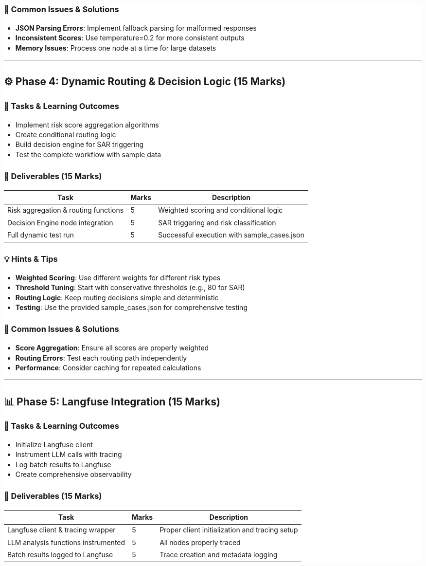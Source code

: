 ### 🔧 Common Issues & Solutions
- **JSON Parsing Errors**: Implement fallback parsing for malformed responses
- **Inconsistent Scores**: Use temperature=0.2 for more consistent outputs
- **Memory Issues**: Process one node at a time for large datasets

---

## ⚙️ Phase 4: Dynamic Routing & Decision Logic (15 Marks)

### 📝 Tasks & Learning Outcomes
- Implement risk score aggregation algorithms
- Create conditional routing logic
- Build decision engine for SAR triggering
- Test the complete workflow with sample data

### 🎯 Deliverables (15 Marks)
| Task | Marks | Description |
|------|-------|-------------|
| Risk aggregation & routing functions | 5 | Weighted scoring and conditional logic |
| Decision Engine node integration | 5 | SAR triggering and risk classification |
| Full dynamic test run | 5 | Successful execution with sample_cases.json |

### 💡 Hints & Tips
- **Weighted Scoring**: Use different weights for different risk types
- **Threshold Tuning**: Start with conservative thresholds (e.g., 80 for SAR)
- **Routing Logic**: Keep routing decisions simple and deterministic
- **Testing**: Use the provided sample_cases.json for comprehensive testing

### 🔧 Common Issues & Solutions
- **Score Aggregation**: Ensure all scores are properly weighted
- **Routing Errors**: Test each routing path independently
- **Performance**: Consider caching for repeated calculations

---

## 📊 Phase 5: Langfuse Integration (15 Marks)

### 📝 Tasks & Learning Outcomes
- Initialize Langfuse client
- Instrument LLM calls with tracing
- Log batch results to Langfuse
- Create comprehensive observability

### 🎯 Deliverables (15 Marks)
| Task | Marks | Description |
|------|-------|-------------|
| Langfuse client & tracing wrapper | 5 | Proper client initialization and tracing setup |
| LLM analysis functions instrumented | 5 | All nodes properly traced |
| Batch results logged to Langfuse | 5 | Trace creation and metadata logging |

